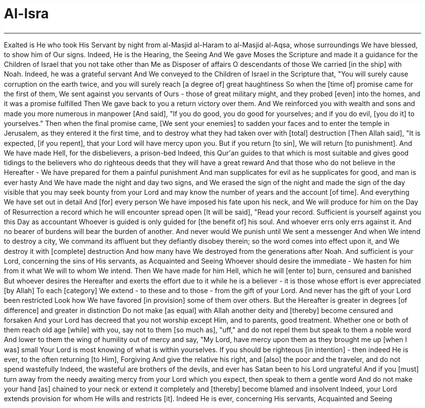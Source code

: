 # Al-Isra
---
Exalted is He who took His Servant by night from al-Masjid al-Haram to al-Masjid al-Aqsa, whose surroundings We have blessed, to show him of Our signs. Indeed, He is the Hearing, the Seeing
And We gave Moses the Scripture and made it a guidance for the Children of Israel that you not take other than Me as Disposer of affairs
O descendants of those We carried [in the ship] with Noah. Indeed, he was a grateful servant
And We conveyed to the Children of Israel in the Scripture that, "You will surely cause corruption on the earth twice, and you will surely reach [a degree of] great haughtiness
So when the [time of] promise came for the first of them, We sent against you servants of Ours - those of great military might, and they probed [even] into the homes, and it was a promise fulfilled
Then We gave back to you a return victory over them. And We reinforced you with wealth and sons and made you more numerous in manpower
[And said], "If you do good, you do good for yourselves; and if you do evil, [you do it] to yourselves." Then when the final promise came, [We sent your enemies] to sadden your faces and to enter the temple in Jerusalem, as they entered it the first time, and to destroy what they had taken over with [total] destruction
[Then Allah said], "It is expected, [if you repent], that your Lord will have mercy upon you. But if you return [to sin], We will return [to punishment]. And We have made Hell, for the disbelievers, a prison-bed
Indeed, this Qur'an guides to that which is most suitable and gives good tidings to the believers who do righteous deeds that they will have a great reward
And that those who do not believe in the Hereafter - We have prepared for them a painful punishment
And man supplicates for evil as he supplicates for good, and man is ever hasty
And We have made the night and day two signs, and We erased the sign of the night and made the sign of the day visible that you may seek bounty from your Lord and may know the number of years and the account [of time]. And everything We have set out in detail
And [for] every person We have imposed his fate upon his neck, and We will produce for him on the Day of Resurrection a record which he will encounter spread open
[It will be said], "Read your record. Sufficient is yourself against you this Day as accountant
Whoever is guided is only guided for [the benefit of] his soul. And whoever errs only errs against it. And no bearer of burdens will bear the burden of another. And never would We punish until We sent a messenger
And when We intend to destroy a city, We command its affluent but they defiantly disobey therein; so the word comes into effect upon it, and We destroy it with [complete] destruction
And how many have We destroyed from the generations after Noah. And sufficient is your Lord, concerning the sins of His servants, as Acquainted and Seeing
Whoever should desire the immediate - We hasten for him from it what We will to whom We intend. Then We have made for him Hell, which he will [enter to] burn, censured and banished
But whoever desires the Hereafter and exerts the effort due to it while he is a believer - it is those whose effort is ever appreciated [by Allah]
To each [category] We extend - to these and to those - from the gift of your Lord. And never has the gift of your Lord been restricted
Look how We have favored [in provision] some of them over others. But the Hereafter is greater in degrees [of difference] and greater in distinction
Do not make [as equal] with Allah another deity and [thereby] become censured and forsaken
And your Lord has decreed that you not worship except Him, and to parents, good treatment. Whether one or both of them reach old age [while] with you, say not to them [so much as], "uff," and do not repel them but speak to them a noble word
And lower to them the wing of humility out of mercy and say, "My Lord, have mercy upon them as they brought me up [when I was] small
Your Lord is most knowing of what is within yourselves. If you should be righteous [in intention] - then indeed He is ever, to the often returning [to Him], Forgiving
And give the relative his right, and [also] the poor and the traveler, and do not spend wastefully
Indeed, the wasteful are brothers of the devils, and ever has Satan been to his Lord ungrateful
And if you [must] turn away from the needy awaiting mercy from your Lord which you expect, then speak to them a gentle word
And do not make your hand [as] chained to your neck or extend it completely and [thereby] become blamed and insolvent
Indeed, your Lord extends provision for whom He wills and restricts [it]. Indeed He is ever, concerning His servants, Acquainted and Seeing